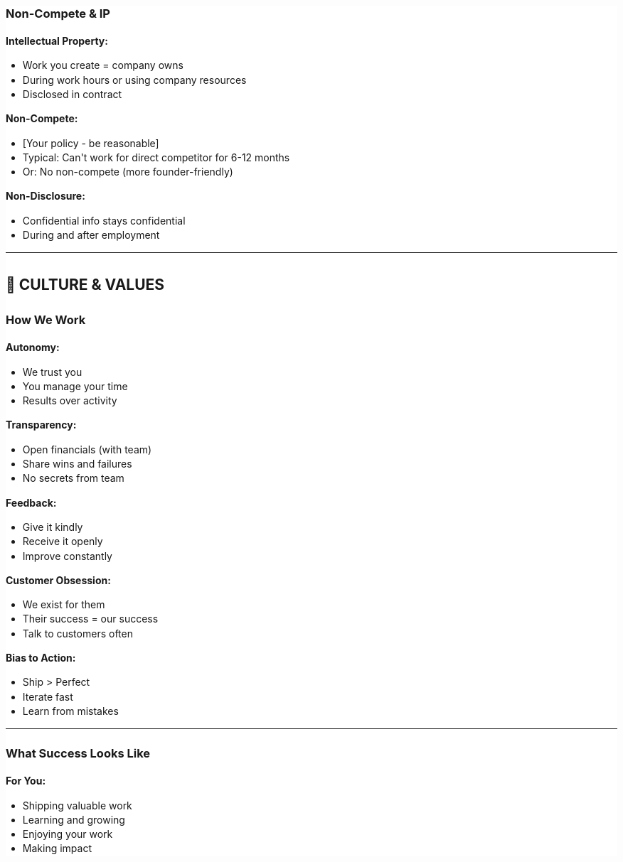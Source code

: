 ### Non-Compete & IP

**Intellectual Property:**
- Work you create = company owns
- During work hours or using company resources
- Disclosed in contract

**Non-Compete:**
- [Your policy - be reasonable]
- Typical: Can't work for direct competitor for 6-12 months
- Or: No non-compete (more founder-friendly)

**Non-Disclosure:**
- Confidential info stays confidential
- During and after employment

---

## 🎉 CULTURE & VALUES

### How We Work

**Autonomy:**
- We trust you
- You manage your time
- Results over activity

**Transparency:**
- Open financials (with team)
- Share wins and failures
- No secrets from team

**Feedback:**
- Give it kindly
- Receive it openly
- Improve constantly

**Customer Obsession:**
- We exist for them
- Their success = our success
- Talk to customers often

**Bias to Action:**
- Ship > Perfect
- Iterate fast
- Learn from mistakes

---

### What Success Looks Like

**For You:**
- Shipping valuable work
- Learning and growing
- Enjoying your work
- Making impact
